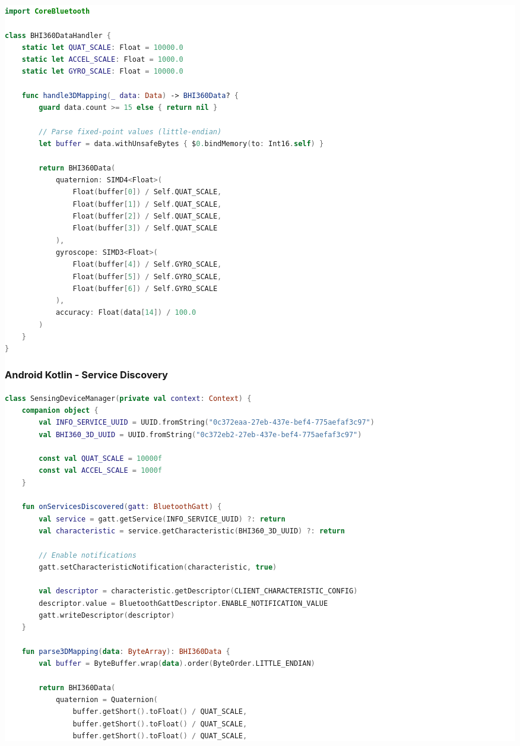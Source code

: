 ```swift
import CoreBluetooth

class BHI360DataHandler {
    static let QUAT_SCALE: Float = 10000.0
    static let ACCEL_SCALE: Float = 1000.0
    static let GYRO_SCALE: Float = 10000.0
    
    func handle3DMapping(_ data: Data) -> BHI360Data? {
        guard data.count >= 15 else { return nil }
        
        // Parse fixed-point values (little-endian)
        let buffer = data.withUnsafeBytes { $0.bindMemory(to: Int16.self) }
        
        return BHI360Data(
            quaternion: SIMD4<Float>(
                Float(buffer[0]) / Self.QUAT_SCALE,
                Float(buffer[1]) / Self.QUAT_SCALE,
                Float(buffer[2]) / Self.QUAT_SCALE,
                Float(buffer[3]) / Self.QUAT_SCALE
            ),
            gyroscope: SIMD3<Float>(
                Float(buffer[4]) / Self.GYRO_SCALE,
                Float(buffer[5]) / Self.GYRO_SCALE,
                Float(buffer[6]) / Self.GYRO_SCALE
            ),
            accuracy: Float(data[14]) / 100.0
        )
    }
}
```

### Android Kotlin - Service Discovery

```kotlin
class SensingDeviceManager(private val context: Context) {
    companion object {
        val INFO_SERVICE_UUID = UUID.fromString("0c372eaa-27eb-437e-bef4-775aefaf3c97")
        val BHI360_3D_UUID = UUID.fromString("0c372eb2-27eb-437e-bef4-775aefaf3c97")
        
        const val QUAT_SCALE = 10000f
        const val ACCEL_SCALE = 1000f
    }
    
    fun onServicesDiscovered(gatt: BluetoothGatt) {
        val service = gatt.getService(INFO_SERVICE_UUID) ?: return
        val characteristic = service.getCharacteristic(BHI360_3D_UUID) ?: return
        
        // Enable notifications
        gatt.setCharacteristicNotification(characteristic, true)
        
        val descriptor = characteristic.getDescriptor(CLIENT_CHARACTERISTIC_CONFIG)
        descriptor.value = BluetoothGattDescriptor.ENABLE_NOTIFICATION_VALUE
        gatt.writeDescriptor(descriptor)
    }
    
    fun parse3DMapping(data: ByteArray): BHI360Data {
        val buffer = ByteBuffer.wrap(data).order(ByteOrder.LITTLE_ENDIAN)
        
        return BHI360Data(
            quaternion = Quaternion(
                buffer.getShort().toFloat() / QUAT_SCALE,
                buffer.getShort().toFloat() / QUAT_SCALE,
                buffer.getShort().toFloat() / QUAT_SCALE,
```